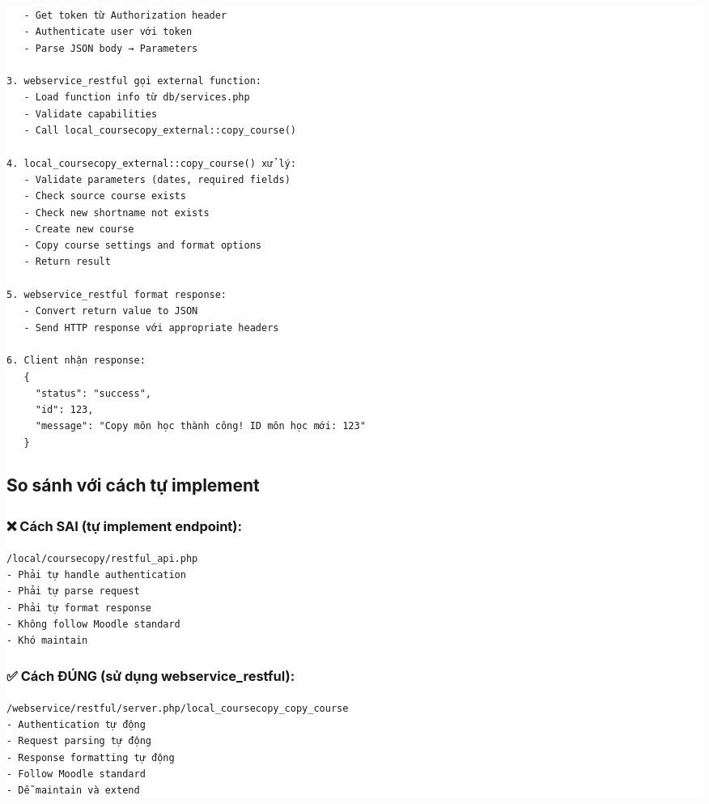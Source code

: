 ```
   - Get token từ Authorization header
   - Authenticate user với token
   - Parse JSON body → Parameters

3. webservice_restful gọi external function:
   - Load function info từ db/services.php
   - Validate capabilities
   - Call local_coursecopy_external::copy_course()

4. local_coursecopy_external::copy_course() xử lý:
   - Validate parameters (dates, required fields)
   - Check source course exists
   - Check new shortname not exists
   - Create new course
   - Copy course settings and format options
   - Return result

5. webservice_restful format response:
   - Convert return value to JSON
   - Send HTTP response với appropriate headers

6. Client nhận response:
   {
     "status": "success",
     "id": 123,
     "message": "Copy môn học thành công! ID môn học mới: 123"
   }
```

## So sánh với cách tự implement

### ❌ Cách SAI (tự implement endpoint):
```
/local/coursecopy/restful_api.php
- Phải tự handle authentication
- Phải tự parse request
- Phải tự format response
- Không follow Moodle standard
- Khó maintain
```

### ✅ Cách ĐÚNG (sử dụng webservice_restful):
```
/webservice/restful/server.php/local_coursecopy_copy_course
- Authentication tự động
- Request parsing tự động
- Response formatting tự động
- Follow Moodle standard
- Dễ maintain và extend
```
